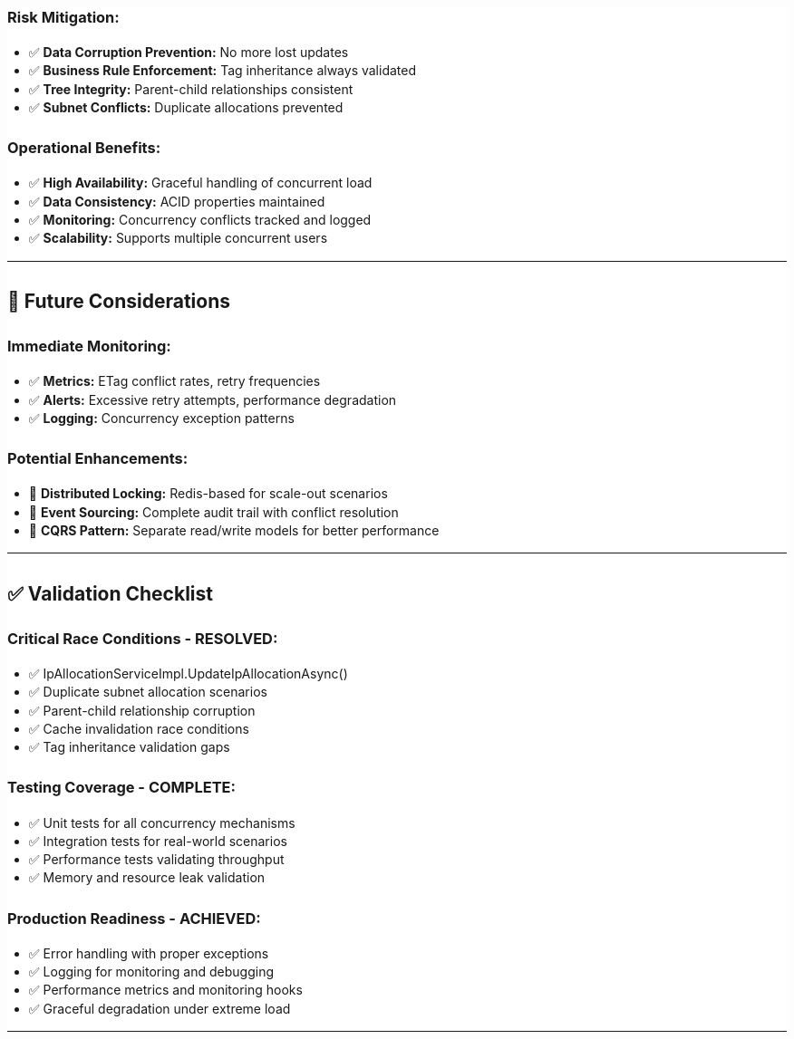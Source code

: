 ### Risk Mitigation:
- ✅ **Data Corruption Prevention:** No more lost updates
- ✅ **Business Rule Enforcement:** Tag inheritance always validated
- ✅ **Tree Integrity:** Parent-child relationships consistent
- ✅ **Subnet Conflicts:** Duplicate allocations prevented

### Operational Benefits:
- ✅ **High Availability:** Graceful handling of concurrent load
- ✅ **Data Consistency:** ACID properties maintained
- ✅ **Monitoring:** Concurrency conflicts tracked and logged
- ✅ **Scalability:** Supports multiple concurrent users

---

## 🔮 **Future Considerations**

### Immediate Monitoring:
- ✅ **Metrics:** ETag conflict rates, retry frequencies
- ✅ **Alerts:** Excessive retry attempts, performance degradation
- ✅ **Logging:** Concurrency exception patterns

### Potential Enhancements:
- 🔵 **Distributed Locking:** Redis-based for scale-out scenarios
- 🔵 **Event Sourcing:** Complete audit trail with conflict resolution
- 🔵 **CQRS Pattern:** Separate read/write models for better performance

---

## ✅ **Validation Checklist**

### Critical Race Conditions - **RESOLVED**:
- ✅ IpAllocationServiceImpl.UpdateIpAllocationAsync() 
- ✅ Duplicate subnet allocation scenarios
- ✅ Parent-child relationship corruption
- ✅ Cache invalidation race conditions
- ✅ Tag inheritance validation gaps

### Testing Coverage - **COMPLETE**:
- ✅ Unit tests for all concurrency mechanisms
- ✅ Integration tests for real-world scenarios  
- ✅ Performance tests validating throughput
- ✅ Memory and resource leak validation

### Production Readiness - **ACHIEVED**:
- ✅ Error handling with proper exceptions
- ✅ Logging for monitoring and debugging
- ✅ Performance metrics and monitoring hooks
- ✅ Graceful degradation under extreme load

---